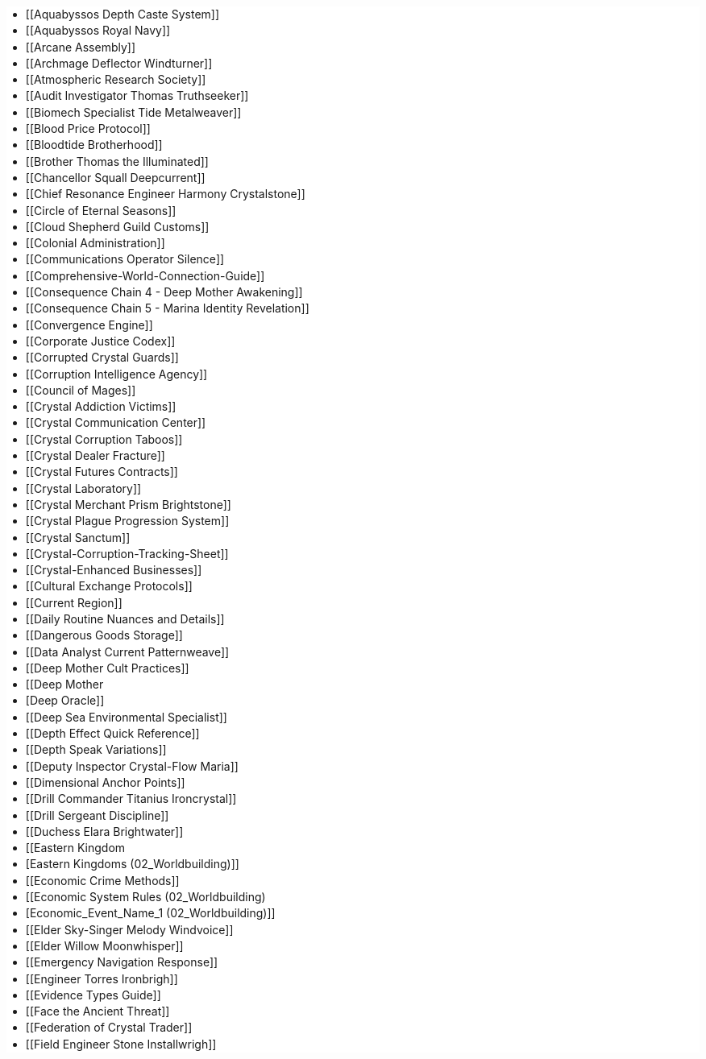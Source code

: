 - [[Aquabyssos Depth Caste System]]
- [[Aquabyssos Royal Navy]]
- [[Arcane Assembly]]
- [[Archmage Deflector Windturner]]
- [[Atmospheric Research Society]]
- [[Audit Investigator Thomas Truthseeker]]
- [[Biomech Specialist Tide Metalweaver]]
- [[Blood Price Protocol]]
- [[Bloodtide Brotherhood]]
- [[Brother Thomas the Illuminated]]
- [[Chancellor Squall Deepcurrent]]
- [[Chief Resonance Engineer Harmony Crystalstone]]
- [[Circle of Eternal Seasons]]
- [[Cloud Shepherd Guild Customs]]
- [[Colonial Administration]]
- [[Communications Operator Silence]]
- [[Comprehensive-World-Connection-Guide]]
- [[Consequence Chain 4 - Deep Mother Awakening]]
- [[Consequence Chain 5 - Marina Identity Revelation]]
- [[Convergence Engine]]
- [[Corporate Justice Codex]]
- [[Corrupted Crystal Guards]]
- [[Corruption Intelligence Agency]]
- [[Council of Mages]]
- [[Crystal Addiction Victims]]
- [[Crystal Communication Center]]
- [[Crystal Corruption Taboos]]
- [[Crystal Dealer Fracture]]
- [[Crystal Futures Contracts]]
- [[Crystal Laboratory]]
- [[Crystal Merchant Prism Brightstone]]
- [[Crystal Plague Progression System]]
- [[Crystal Sanctum]]
- [[Crystal-Corruption-Tracking-Sheet]]
- [[Crystal-Enhanced Businesses]]
- [[Cultural Exchange Protocols]]
- [[Current Region]]
- [[Daily Routine Nuances and Details]]
- [[Dangerous Goods Storage]]
- [[Data Analyst Current Patternweave]]
- [[Deep Mother Cult Practices]]
- [[Deep Mother
- [Deep Oracle]]
- [[Deep Sea Environmental Specialist]]
- [[Depth Effect Quick Reference]]
- [[Depth Speak Variations]]
- [[Deputy Inspector Crystal-Flow Maria]]
- [[Dimensional Anchor Points]]
- [[Drill Commander Titanius Ironcrystal]]
- [[Drill Sergeant Discipline]]
- [[Duchess Elara Brightwater]]
- [[Eastern Kingdom
- [Eastern Kingdoms (02_Worldbuilding)]]
- [[Economic Crime Methods]]
- [[Economic System Rules (02_Worldbuilding)
- [Economic_Event_Name_1 (02_Worldbuilding)]]
- [[Elder Sky-Singer Melody Windvoice]]
- [[Elder Willow Moonwhisper]]
- [[Emergency Navigation Response]]
- [[Engineer Torres Ironbrigh]]
- [[Evidence Types Guide]]
- [[Face the Ancient Threat]]
- [[Federation of Crystal Trader]]
- [[Field Engineer Stone Installwrigh]]